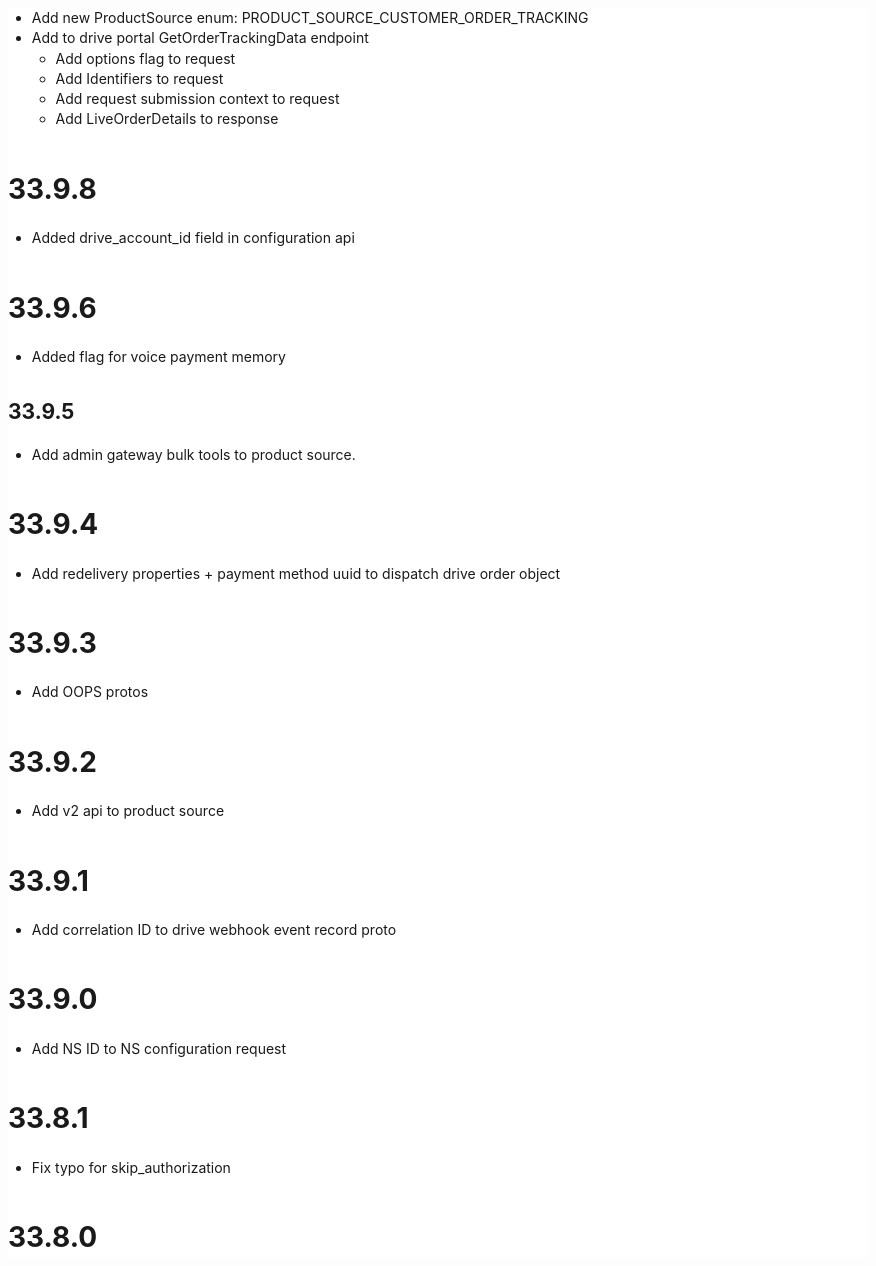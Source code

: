 - Add new ProductSource enum: PRODUCT_SOURCE_CUSTOMER_ORDER_TRACKING
- Add to drive portal GetOrderTrackingData endpoint
  - Add options flag to request
  - Add Identifiers to request
  - Add request submission context to request
  - Add LiveOrderDetails to response

# 33.9.8

- Added drive_account_id field in configuration api

# 33.9.6

- Added flag for voice payment memory

## 33.9.5

- Add admin gateway bulk tools to product source.

# 33.9.4

- Add redelivery properties + payment method uuid to dispatch drive order object

# 33.9.3

- Add OOPS protos

# 33.9.2

- Add v2 api to product source

# 33.9.1

- Add correlation ID to drive webhook event record proto

# 33.9.0

- Add NS ID to NS configuration request

# 33.8.1

- Fix typo for skip_authorization

# 33.8.0
